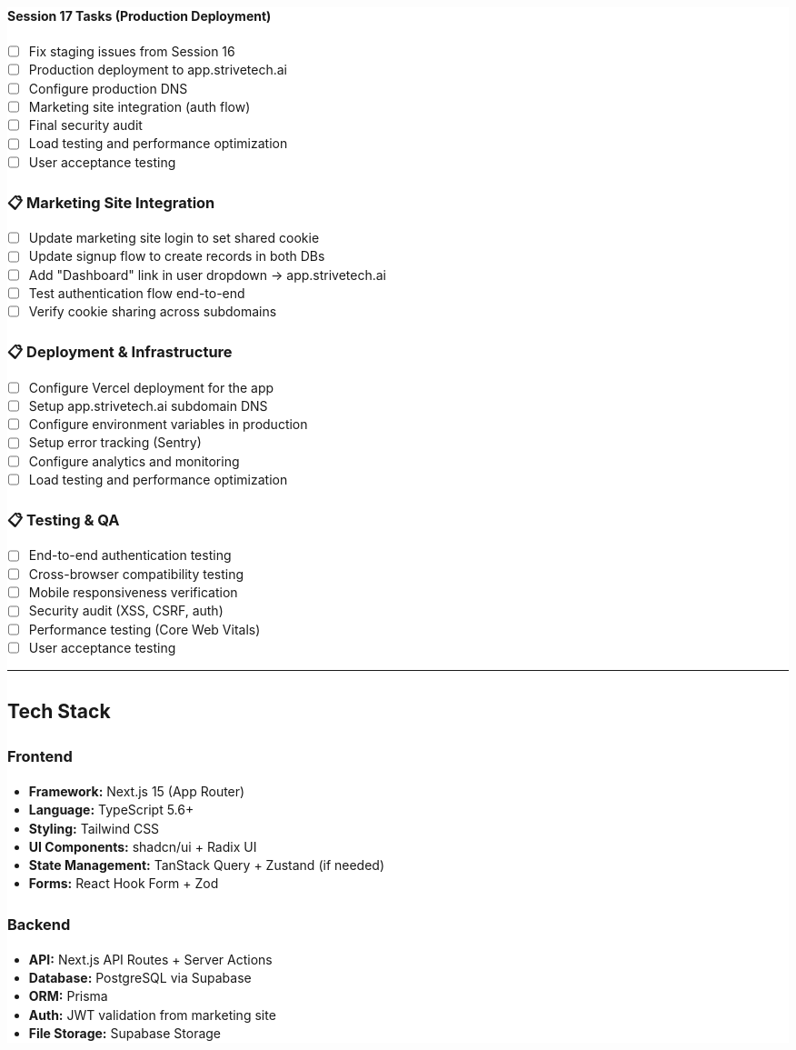 #### Session 17 Tasks (Production Deployment)
- [ ] Fix staging issues from Session 16
- [ ] Production deployment to app.strivetech.ai
- [ ] Configure production DNS
- [ ] Marketing site integration (auth flow)
- [ ] Final security audit
- [ ] Load testing and performance optimization
- [ ] User acceptance testing

### 📋 Marketing Site Integration
- [ ] Update marketing site login to set shared cookie
- [ ] Update signup flow to create records in both DBs
- [ ] Add "Dashboard" link in user dropdown → app.strivetech.ai
- [ ] Test authentication flow end-to-end
- [ ] Verify cookie sharing across subdomains

### 📋 Deployment & Infrastructure
- [ ] Configure Vercel deployment for the app
- [ ] Setup app.strivetech.ai subdomain DNS
- [ ] Configure environment variables in production
- [ ] Setup error tracking (Sentry)
- [ ] Configure analytics and monitoring
- [ ] Load testing and performance optimization

### 📋 Testing & QA
- [ ] End-to-end authentication testing
- [ ] Cross-browser compatibility testing
- [ ] Mobile responsiveness verification
- [ ] Security audit (XSS, CSRF, auth)
- [ ] Performance testing (Core Web Vitals)
- [ ] User acceptance testing

---

## Tech Stack

### Frontend
- **Framework:** Next.js 15 (App Router)
- **Language:** TypeScript 5.6+
- **Styling:** Tailwind CSS
- **UI Components:** shadcn/ui + Radix UI
- **State Management:** TanStack Query + Zustand (if needed)
- **Forms:** React Hook Form + Zod

### Backend
- **API:** Next.js API Routes + Server Actions
- **Database:** PostgreSQL via Supabase
- **ORM:** Prisma
- **Auth:** JWT validation from marketing site
- **File Storage:** Supabase Storage
